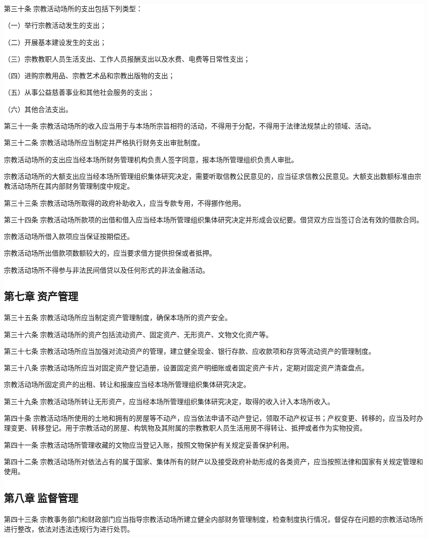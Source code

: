 
第三十条 宗教活动场所的支出包括下列类型：

（一）举行宗教活动发生的支出；

（二）开展基本建设发生的支出；

（三）宗教教职人员生活支出、工作人员报酬支出以及水费、电费等日常性支出；

（四）进购宗教用品、宗教艺术品和宗教出版物的支出；

（五）从事公益慈善事业和其他社会服务的支出；

（六）其他合法支出。

第三十一条 宗教活动场所的收入应当用于与本场所宗旨相符的活动，不得用于分配，不得用于法律法规禁止的领域、活动。

第三十二条 宗教活动场所应当制定并严格执行财务支出审批制度。

宗教活动场所的支出应当经本场所财务管理机构负责人签字同意，报本场所管理组织负责人审批。

宗教活动场所的大额支出应当经本场所管理组织集体研究决定，需要听取信教公民意见的，应当征求信教公民意见。大额支出数额标准由宗教活动场所在其内部财务管理制度中规定。

第三十三条 宗教活动场所取得的政府补助收入，应当专款专用，不得挪作他用。

第三十四条 宗教活动场所款项的出借和借入应当经本场所管理组织集体研究决定并形成会议纪要。借贷双方应当签订合法有效的借款合同。

宗教活动场所借入款项应当保证按期偿还。

宗教活动场所出借款项数额较大的，应当要求借方提供担保或者抵押。

宗教活动场所不得参与非法民间借贷以及任何形式的非法金融活动。



## 第七章 资产管理



第三十五条 宗教活动场所应当制定资产管理制度，确保本场所的资产安全。

第三十六条 宗教活动场所的资产包括流动资产、固定资产、无形资产、文物文化资产等。

第三十七条 宗教活动场所应当加强对流动资产的管理，建立健全现金、银行存款、应收款项和存货等流动资产的管理制度。

第三十八条 宗教活动场所应当对固定资产登记造册，设置固定资产明细账或者固定资产卡片，定期对固定资产清查盘点。

宗教活动场所固定资产的出租、转让和报废应当经本场所管理组织集体研究决定。

第三十九条 宗教活动场所转让无形资产，应当经本场所管理组织集体研究决定，取得的收入计入本场所收入。

第四十条 宗教活动场所使用的土地和拥有的房屋等不动产，应当依法申请不动产登记，领取不动产权证书；产权变更、转移的，应当及时办理变更、转移登记。用于宗教活动的房屋、构筑物及其附属的宗教教职人员生活用房不得转让、抵押或者作为实物投资。

第四十一条 宗教活动场所管理收藏的文物应当登记入账，按照文物保护有关规定妥善保护利用。

第四十二条 宗教活动场所对依法占有的属于国家、集体所有的财产以及接受政府补助形成的各类资产，应当按照法律和国家有关规定管理和使用。



## 第八章 监督管理



第四十三条 宗教事务部门和财政部门应当指导宗教活动场所建立健全内部财务管理制度，检查制度执行情况，督促存在问题的宗教活动场所进行整改，依法对违法违规行为进行处罚。
